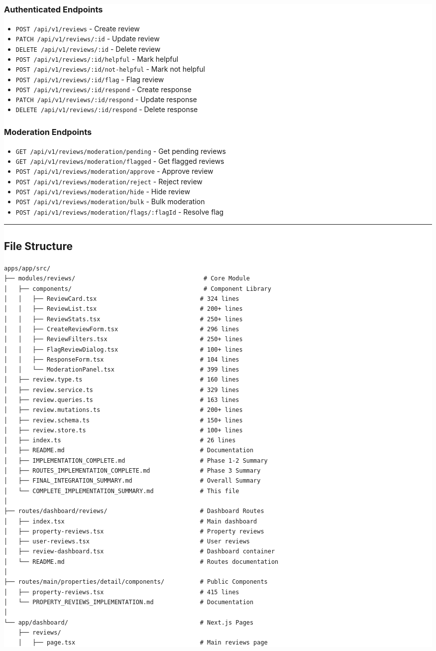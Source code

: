 ### Authenticated Endpoints
- `POST /api/v1/reviews` - Create review
- `PATCH /api/v1/reviews/:id` - Update review
- `DELETE /api/v1/reviews/:id` - Delete review
- `POST /api/v1/reviews/:id/helpful` - Mark helpful
- `POST /api/v1/reviews/:id/not-helpful` - Mark not helpful
- `POST /api/v1/reviews/:id/flag` - Flag review
- `POST /api/v1/reviews/:id/respond` - Create response
- `PATCH /api/v1/reviews/:id/respond` - Update response
- `DELETE /api/v1/reviews/:id/respond` - Delete response

### Moderation Endpoints
- `GET /api/v1/reviews/moderation/pending` - Get pending reviews
- `GET /api/v1/reviews/moderation/flagged` - Get flagged reviews
- `POST /api/v1/reviews/moderation/approve` - Approve review
- `POST /api/v1/reviews/moderation/reject` - Reject review
- `POST /api/v1/reviews/moderation/hide` - Hide review
- `POST /api/v1/reviews/moderation/bulk` - Bulk moderation
- `POST /api/v1/reviews/moderation/flags/:flagId` - Resolve flag

---

## File Structure

```
apps/app/src/
├── modules/reviews/                                    # Core Module
│   ├── components/                                     # Component Library
│   │   ├── ReviewCard.tsx                             # 324 lines
│   │   ├── ReviewList.tsx                             # 200+ lines
│   │   ├── ReviewStats.tsx                            # 250+ lines
│   │   ├── CreateReviewForm.tsx                       # 296 lines
│   │   ├── ReviewFilters.tsx                          # 250+ lines
│   │   ├── FlagReviewDialog.tsx                       # 100+ lines
│   │   ├── ResponseForm.tsx                           # 104 lines
│   │   └── ModerationPanel.tsx                        # 399 lines
│   ├── review.type.ts                                 # 160 lines
│   ├── review.service.ts                              # 329 lines
│   ├── review.queries.ts                              # 163 lines
│   ├── review.mutations.ts                            # 200+ lines
│   ├── review.schema.ts                               # 150+ lines
│   ├── review.store.ts                                # 100+ lines
│   ├── index.ts                                       # 26 lines
│   ├── README.md                                      # Documentation
│   ├── IMPLEMENTATION_COMPLETE.md                     # Phase 1-2 Summary
│   ├── ROUTES_IMPLEMENTATION_COMPLETE.md              # Phase 3 Summary
│   ├── FINAL_INTEGRATION_SUMMARY.md                   # Overall Summary
│   └── COMPLETE_IMPLEMENTATION_SUMMARY.md             # This file
│
├── routes/dashboard/reviews/                          # Dashboard Routes
│   ├── index.tsx                                      # Main dashboard
│   ├── property-reviews.tsx                           # Property reviews
│   ├── user-reviews.tsx                               # User reviews
│   ├── review-dashboard.tsx                           # Dashboard container
│   └── README.md                                      # Routes documentation
│
├── routes/main/properties/detail/components/          # Public Components
│   ├── property-reviews.tsx                           # 415 lines
│   └── PROPERTY_REVIEWS_IMPLEMENTATION.md             # Documentation
│
└── app/dashboard/                                     # Next.js Pages
    ├── reviews/
    │   ├── page.tsx                                   # Main reviews page
```